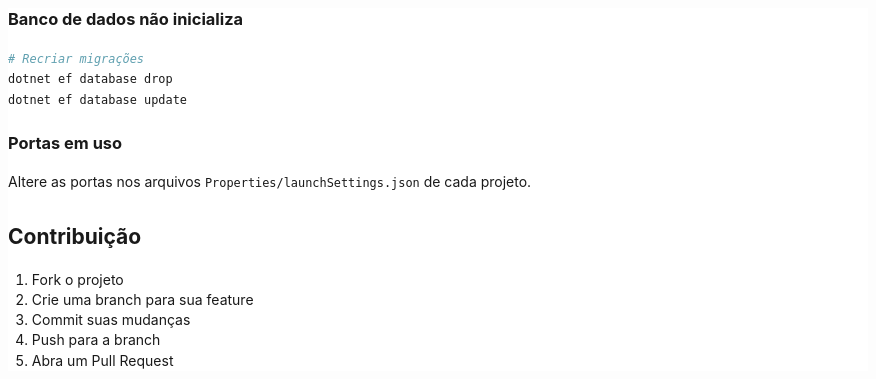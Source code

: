 ### Banco de dados não inicializa
```bash
# Recriar migrações
dotnet ef database drop
dotnet ef database update
```

### Portas em uso
Altere as portas nos arquivos `Properties/launchSettings.json` de cada projeto.

## Contribuição

1. Fork o projeto
2. Crie uma branch para sua feature
3. Commit suas mudanças
4. Push para a branch
5. Abra um Pull Request


